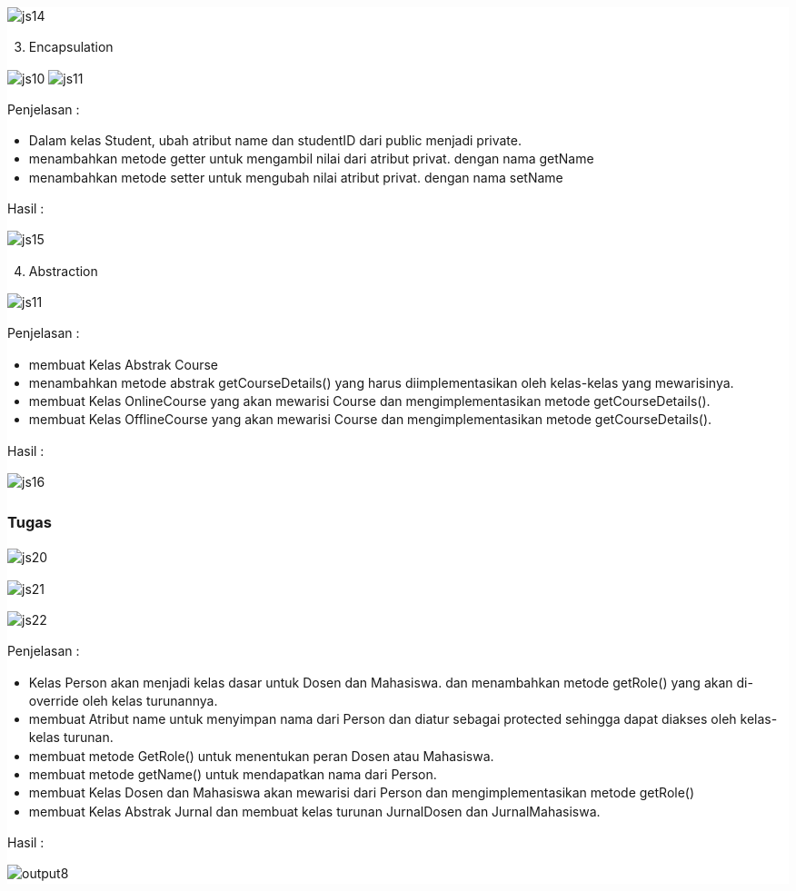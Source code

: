 ![js14](https://github.com/user-attachments/assets/31306978-0daa-4479-b4dd-a9adf0887d5a)


3. Encapsulation

![js10](https://github.com/user-attachments/assets/4f7d1442-05e2-49a1-9559-dae810400836)
![js11](https://github.com/user-attachments/assets/1df1648b-46e8-44a0-8a11-72f5d25734b5)

Penjelasan :

- Dalam kelas Student, ubah atribut name dan studentID dari public menjadi private.
- menambahkan metode getter untuk mengambil nilai dari atribut privat. dengan nama getName
- menambahkan metode setter untuk mengubah nilai atribut privat. dengan nama setName

Hasil :

![js15](https://github.com/user-attachments/assets/165c55f1-ed07-4c08-9f7d-273e503adb22)


4. Abstraction

![js11](https://github.com/user-attachments/assets/ed7e7da7-0ecb-45cb-8656-b97b1ab088c9)

Penjelasan :

- membuat Kelas Abstrak Course
- menambahkan metode abstrak getCourseDetails() yang harus diimplementasikan oleh kelas-kelas yang mewarisinya.
- membuat Kelas OnlineCourse yang akan mewarisi Course dan mengimplementasikan metode getCourseDetails().
- membuat Kelas OfflineCourse yang akan mewarisi Course dan mengimplementasikan metode getCourseDetails().

Hasil :

![js16](https://github.com/user-attachments/assets/69d2304e-57fb-4ddf-89e0-32946bbc961a)

<h3>Tugas</h3>

![js20](https://github.com/user-attachments/assets/26cbbe76-face-450d-9c01-d3e3b3e57770)

![js21](https://github.com/user-attachments/assets/f55db0f3-68af-48eb-a6c9-400d6e34b84d)

![js22](https://github.com/user-attachments/assets/dbaa06d4-4ade-4a58-be63-6fd7b8aa8c8c)

Penjelasan :

- Kelas Person akan menjadi kelas dasar untuk Dosen dan Mahasiswa. dan menambahkan metode getRole() yang akan di-override oleh kelas turunannya.
- membuat Atribut name untuk menyimpan nama dari Person dan diatur sebagai protected sehingga dapat diakses oleh kelas-kelas turunan.
- membuat metode GetRole()  untuk menentukan peran Dosen atau Mahasiswa.
- membuat metode getName() untuk mendapatkan nama dari Person.
- membuat Kelas Dosen dan Mahasiswa akan mewarisi dari Person dan mengimplementasikan metode getRole()
- membuat Kelas Abstrak Jurnal dan membuat kelas turunan JurnalDosen dan JurnalMahasiswa.

Hasil :

![output8](https://github.com/user-attachments/assets/8426f4b7-b223-4b93-8f2c-3eab357d61e8)
